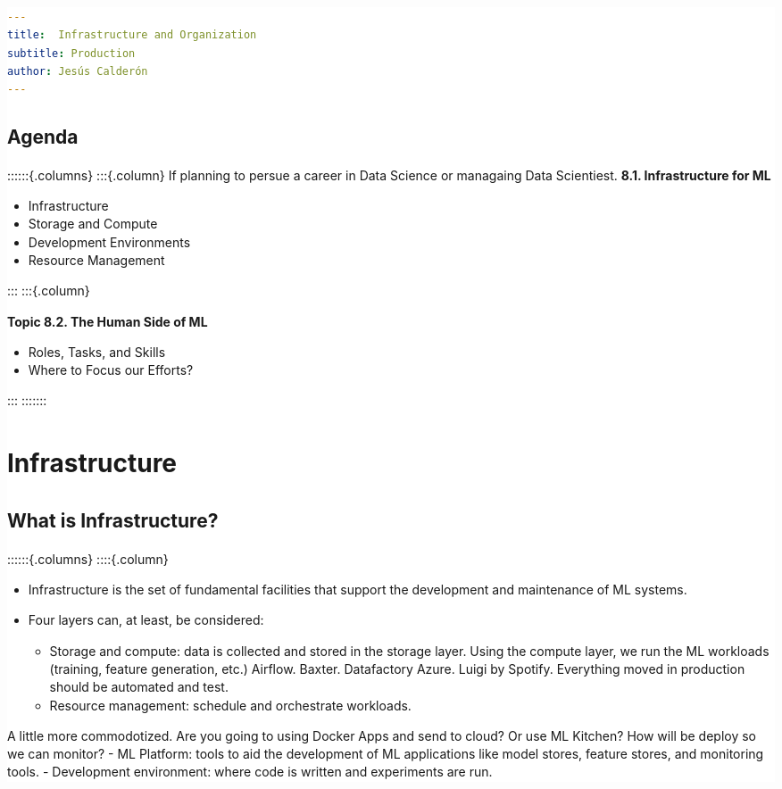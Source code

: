 ```yaml
---
title:  Infrastructure and Organization
subtitle: Production
author: Jesús Calderón
---
```




## Agenda

::::::{.columns}
:::{.column}
If planning to persue a career in Data Science or managaing Data Scientiest.
**8.1. Infrastructure for ML**

+ Infrastructure
+ Storage and Compute
+ Development Environments
+ Resource Management


:::
:::{.column}

**Topic 8.2. The Human Side of ML**

+ Roles, Tasks, and Skills
+ Where to Focus our Efforts?

:::
:::::::

# Infrastructure


## What is Infrastructure?

::::::{.columns}
::::{.column}

+ Infrastructure is the set of fundamental facilities that support the development and maintenance of ML systems.
+ Four layers can, at least, be considered:


    - Storage and compute: data is collected and stored in the storage layer. Using the compute layer, we run the ML workloads (training, feature generation, etc.)
Airflow. Baxter. Datafactory Azure. Luigi by Spotify. Everything moved in production should be automated and test. 
    - Resource management:  schedule and orchestrate workloads. 

A little more commodotized. Are you going to using Docker Apps and send to cloud? Or use ML Kitchen? How will be deploy so we can monitor?
    - ML Platform: tools to aid the development of ML applications like model stores, feature stores, and monitoring tools.
    - Development environment: where code is written and experiments are run.
